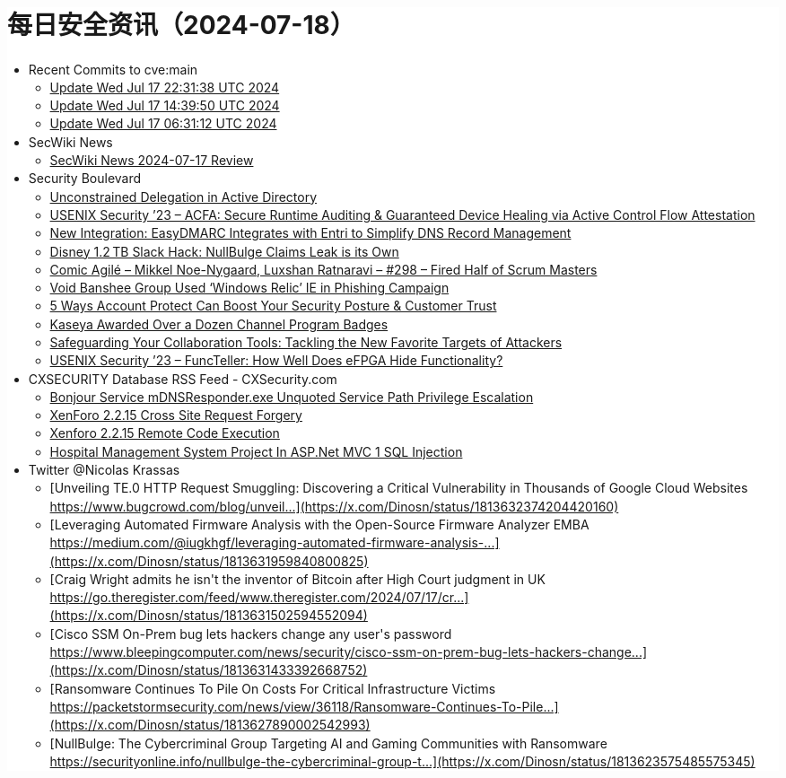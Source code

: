 # 每日安全资讯（2024-07-18）

- Recent Commits to cve:main
  - [Update Wed Jul 17 22:31:38 UTC 2024](https://github.com/trickest/cve/commit/081c265154cbb3ff453062da7a1c1239f5c212e2)
  - [Update Wed Jul 17 14:39:50 UTC 2024](https://github.com/trickest/cve/commit/07f3f24c2d3fc4695a258de774a6cc221f7546f3)
  - [Update Wed Jul 17 06:31:12 UTC 2024](https://github.com/trickest/cve/commit/55173c14e20a2ee6be394d4a0e8ddf813ca29f01)
- SecWiki News
  - [SecWiki News 2024-07-17 Review](http://www.sec-wiki.com/?2024-07-17)
- Security Boulevard
  - [Unconstrained Delegation in Active Directory](https://securityboulevard.com/2024/07/unconstrained-delegation-in-active-directory/)
  - [USENIX Security ’23 – ACFA: Secure Runtime Auditing & Guaranteed Device Healing via Active Control Flow Attestation](https://securityboulevard.com/2024/07/usenix-security-23-acfa-secure-runtime-auditing-guaranteed-device-healing-via-active-control-flow-attestation/)
  - [New Integration: EasyDMARC Integrates with Entri to Simplify DNS Record Management](https://securityboulevard.com/2024/07/new-integration-easydmarc-integrates-with-entri-to-simplify-dns-record-management/)
  - [Disney 1.2 TB Slack Hack: NullBulge Claims Leak is its Own](https://securityboulevard.com/2024/07/disney-nullbulge-slack-hack-richixbw/)
  - [Comic Agilé – Mikkel Noe-Nygaard, Luxshan Ratnaravi – #298 – Fired Half of Scrum Masters](https://securityboulevard.com/2024/07/comic-agile-mikkel-noe-nygaard-luxshan-ratnaravi-298-fired-half-of-scrum-masters/)
  - [Void Banshee Group Used ‘Windows Relic’ IE in Phishing Campaign](https://securityboulevard.com/2024/07/void-banshee-group-used-windows-relic-ie-in-phishing-campaign/)
  - [5 Ways Account Protect Can Boost Your Security Posture & Customer Trust](https://securityboulevard.com/2024/07/5-ways-account-protect-can-boost-your-security-posture-customer-trust/)
  - [Kaseya Awarded Over a Dozen Channel Program Badges](https://securityboulevard.com/2024/07/kaseya-awarded-over-a-dozen-channel-program-badges/)
  - [Safeguarding Your Collaboration Tools: Tackling the New Favorite Targets of Attackers](https://securityboulevard.com/2024/07/safeguarding-your-collaboration-tools-tackling-the-new-favorite-targets-of-attackers/)
  - [USENIX Security ’23 – FuncTeller: How Well Does eFPGA Hide Functionality?](https://securityboulevard.com/2024/07/usenix-security-23-functeller-how-well-does-efpga-hide-functionality/)
- CXSECURITY Database RSS Feed - CXSecurity.com
  - [Bonjour Service mDNSResponder.exe Unquoted Service Path Privilege Escalation](https://cxsecurity.com/issue/WLB-2024070037)
  - [XenForo 2.2.15 Cross Site Request Forgery](https://cxsecurity.com/issue/WLB-2024070036)
  - [Xenforo 2.2.15 Remote Code Execution](https://cxsecurity.com/issue/WLB-2024070035)
  - [Hospital Management System Project In ASP.Net MVC 1 SQL Injection](https://cxsecurity.com/issue/WLB-2024070034)
- Twitter @Nicolas Krassas
  - [Unveiling TE.0 HTTP Request Smuggling: Discovering a Critical Vulnerability in Thousands of Google Cloud Websites https://www.bugcrowd.com/blog/unveil...](https://x.com/Dinosn/status/1813632374204420160)
  - [Leveraging Automated Firmware Analysis with the Open-Source Firmware Analyzer EMBA https://medium.com/@iugkhgf/leveraging-automated-firmware-analysis-...](https://x.com/Dinosn/status/1813631959840800825)
  - [Craig Wright admits he isn't the inventor of Bitcoin after High Court judgment in UK https://go.theregister.com/feed/www.theregister.com/2024/07/17/cr...](https://x.com/Dinosn/status/1813631502594552094)
  - [Cisco SSM On-Prem bug lets hackers change any user's password https://www.bleepingcomputer.com/news/security/cisco-ssm-on-prem-bug-lets-hackers-change...](https://x.com/Dinosn/status/1813631433392668752)
  - [Ransomware Continues To Pile On Costs For Critical Infrastructure Victims https://packetstormsecurity.com/news/view/36118/Ransomware-Continues-To-Pile...](https://x.com/Dinosn/status/1813627890002542993)
  - [NullBulge: The Cybercriminal Group Targeting AI and Gaming Communities with Ransomware https://securityonline.info/nullbulge-the-cybercriminal-group-t...](https://x.com/Dinosn/status/1813623575485575345)